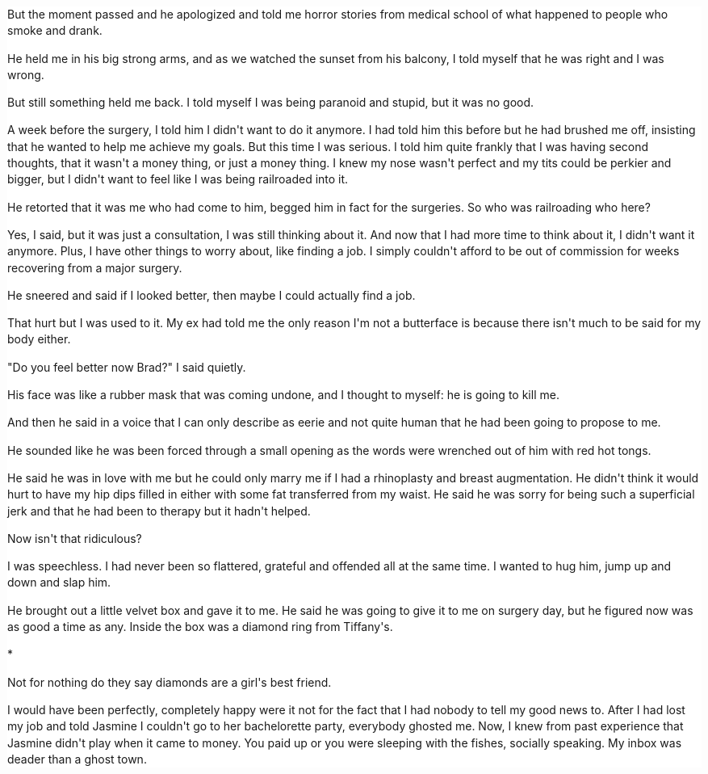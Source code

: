 But the moment passed and he apologized and told me horror stories from medical school of what happened to people who smoke and drank.

He held me in his big strong arms, and as we watched the sunset from his balcony, I told myself that he was right and I was wrong.

But still something held me back. I told myself I was being paranoid and stupid, but it was no good. 

A week before the surgery, I told him I didn't want to do it anymore. I had told him this before but he had brushed me off, insisting that he wanted to help me achieve my goals. But this time I was serious. I told him quite frankly that I was having second thoughts, that it wasn't a money thing, or just a money thing. I knew my nose wasn't perfect and my tits could be perkier and bigger, but I didn't want to feel like I was being railroaded into it.

He retorted that it was me who had come to him, begged him in fact for the surgeries.  So who was railroading who here?

Yes, I said, but it was just a consultation, I was still thinking about it. And now that I had more time to think about it, I didn't want it anymore. Plus, I have other things to worry about, like finding a job. I simply couldn't afford to be out of commission for weeks recovering from a major surgery. 

He sneered and said if I looked better, then maybe I could actually find a job.

That hurt but I was used to it. My ex had told me the only reason I'm not a butterface is because there isn't much to be said for my body either.

"Do you feel better now Brad?" I said quietly.

His face was like a rubber mask that was coming undone, and I thought to myself: he is going to kill me.

And then he said in a voice that I can only describe as eerie and not quite human that he had been going to propose to me.

He sounded like he was been forced through a small opening as the words were wrenched out of him with red hot tongs.

He said he was in love with me but he could only marry me if I had a rhinoplasty and breast augmentation. He didn't think it would hurt to have my hip dips filled in either with some fat transferred from my waist. He said he was sorry for being such a superficial jerk and that he had been to therapy but it hadn't helped.

Now isn't that ridiculous?

I was speechless. I had never been so flattered, grateful and offended all at the same time. I wanted to hug him, jump up and down and slap him.

He brought out a little velvet box and gave it to me. He said he was going to give it to me on surgery day, but he figured now was as good a time as any. Inside the box was a diamond ring from Tiffany's.

\*

Not for nothing do they say diamonds are a girl's best friend.

I would have been perfectly, completely happy were it not for the fact that I had nobody to tell my good news to. After I had lost my job and told Jasmine I couldn't go to her bachelorette party, everybody ghosted me. Now, I knew from past experience that Jasmine didn't play when it came to money. You paid up or you were sleeping with the fishes, socially speaking. My inbox was deader than a ghost town.
